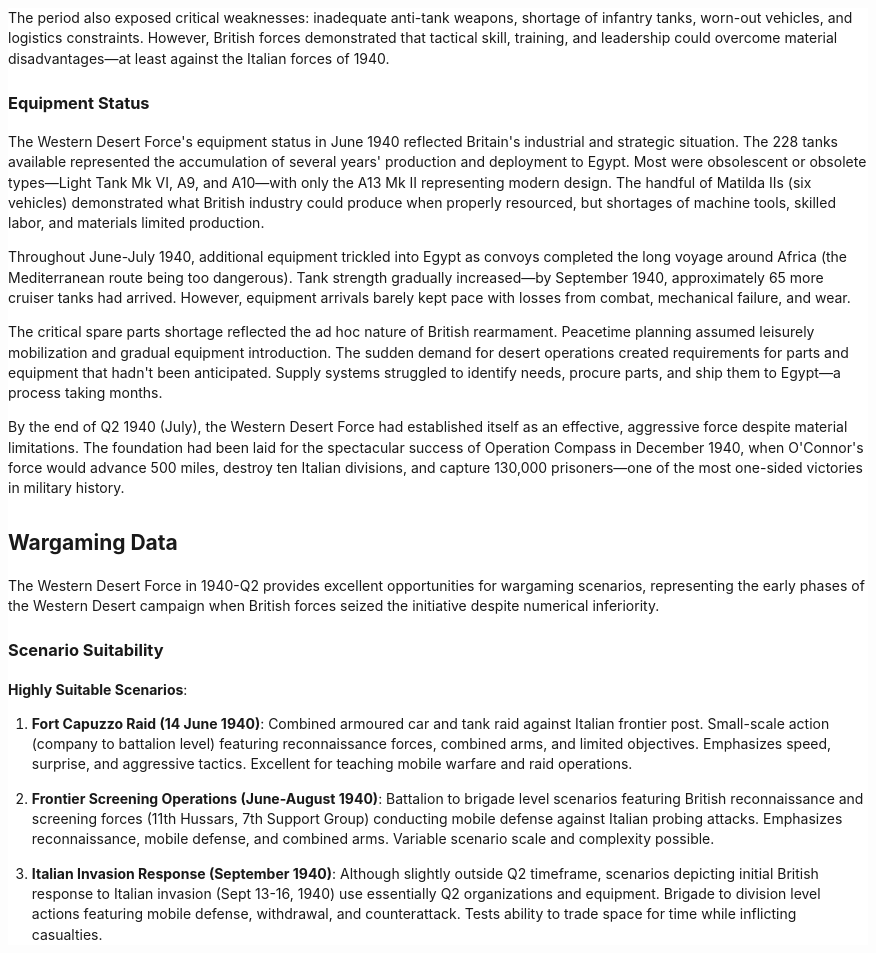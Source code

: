 The period also exposed critical weaknesses: inadequate anti-tank weapons, shortage of infantry tanks, worn-out vehicles, and logistics constraints. However, British forces demonstrated that tactical skill, training, and leadership could overcome material disadvantages—at least against the Italian forces of 1940.

### Equipment Status

The Western Desert Force's equipment status in June 1940 reflected Britain's industrial and strategic situation. The 228 tanks available represented the accumulation of several years' production and deployment to Egypt. Most were obsolescent or obsolete types—Light Tank Mk VI, A9, and A10—with only the A13 Mk II representing modern design. The handful of Matilda IIs (six vehicles) demonstrated what British industry could produce when properly resourced, but shortages of machine tools, skilled labor, and materials limited production.

Throughout June-July 1940, additional equipment trickled into Egypt as convoys completed the long voyage around Africa (the Mediterranean route being too dangerous). Tank strength gradually increased—by September 1940, approximately 65 more cruiser tanks had arrived. However, equipment arrivals barely kept pace with losses from combat, mechanical failure, and wear.

The critical spare parts shortage reflected the ad hoc nature of British rearmament. Peacetime planning assumed leisurely mobilization and gradual equipment introduction. The sudden demand for desert operations created requirements for parts and equipment that hadn't been anticipated. Supply systems struggled to identify needs, procure parts, and ship them to Egypt—a process taking months.

By the end of Q2 1940 (July), the Western Desert Force had established itself as an effective, aggressive force despite material limitations. The foundation had been laid for the spectacular success of Operation Compass in December 1940, when O'Connor's force would advance 500 miles, destroy ten Italian divisions, and capture 130,000 prisoners—one of the most one-sided victories in military history.

## Wargaming Data

The Western Desert Force in 1940-Q2 provides excellent opportunities for wargaming scenarios, representing the early phases of the Western Desert campaign when British forces seized the initiative despite numerical inferiority.

### Scenario Suitability

**Highly Suitable Scenarios**:

1. **Fort Capuzzo Raid (14 June 1940)**: Combined armoured car and tank raid against Italian frontier post. Small-scale action (company to battalion level) featuring reconnaissance forces, combined arms, and limited objectives. Emphasizes speed, surprise, and aggressive tactics. Excellent for teaching mobile warfare and raid operations.

2. **Frontier Screening Operations (June-August 1940)**: Battalion to brigade level scenarios featuring British reconnaissance and screening forces (11th Hussars, 7th Support Group) conducting mobile defense against Italian probing attacks. Emphasizes reconnaissance, mobile defense, and combined arms. Variable scenario scale and complexity possible.

3. **Italian Invasion Response (September 1940)**: Although slightly outside Q2 timeframe, scenarios depicting initial British response to Italian invasion (Sept 13-16, 1940) use essentially Q2 organizations and equipment. Brigade to division level actions featuring mobile defense, withdrawal, and counterattack. Tests ability to trade space for time while inflicting casualties.

